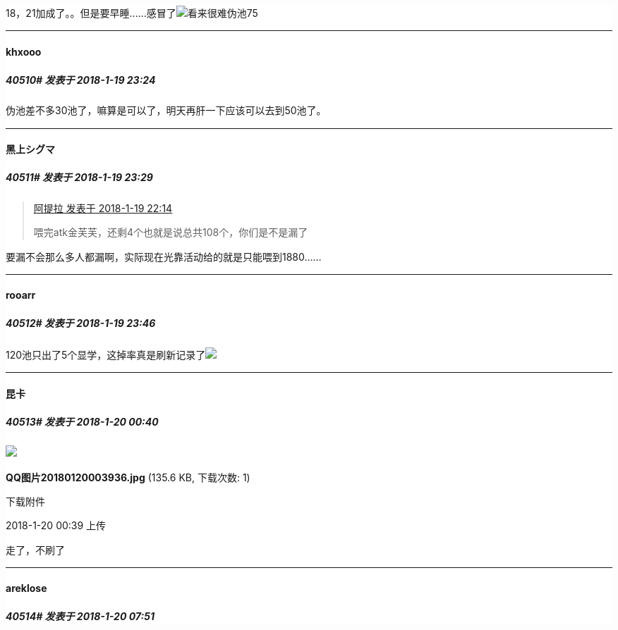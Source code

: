18，21加成了。。但是要早睡......感冒了<img src="https://static.saraba1st.com/image/smiley/face2017/037.png" referrerpolicy="no-referrer">看来很难伪池75


*****

####  khxooo  
##### 40510#       发表于 2018-1-19 23:24


伪池差不多30池了，嘛算是可以了，明天再肝一下应该可以去到50池了。


*****

####  黑上シグマ  
##### 40511#       发表于 2018-1-19 23:29


<blockquote><a href="httphttps://bbs.saraba1st.com/2b/forum.php?mod=redirect&amp;goto=findpost&amp;pid=38288537&amp;ptid=1085254" target="_blank">阿提拉 发表于 2018-1-19 22:14</a>

喂完atk金芙芙，还剩4个也就是说总共108个，你们是不是漏了</blockquote>
要漏不会那么多人都漏啊，实际现在光靠活动给的就是只能喂到1880……


*****

####  rooarr  
##### 40512#       发表于 2018-1-19 23:46


120池只出了5个显学，这掉率真是刷新记录了<img src="https://static.saraba1st.com/image/smiley/face2017/117.png" referrerpolicy="no-referrer">


*****

####  昆卡  
##### 40513#       发表于 2018-1-20 00:40


<img src="https://img.saraba1st.com/forum/201801/20/003942qqunqun6n6ueb6pp.jpg" referrerpolicy="no-referrer">


<strong>QQ图片20180120003936.jpg</strong> (135.6 KB, 下载次数: 1)

下载附件

2018-1-20 00:39 上传


走了，不刷了


*****

####  areklose  
##### 40514#       发表于 2018-1-20 07:51

